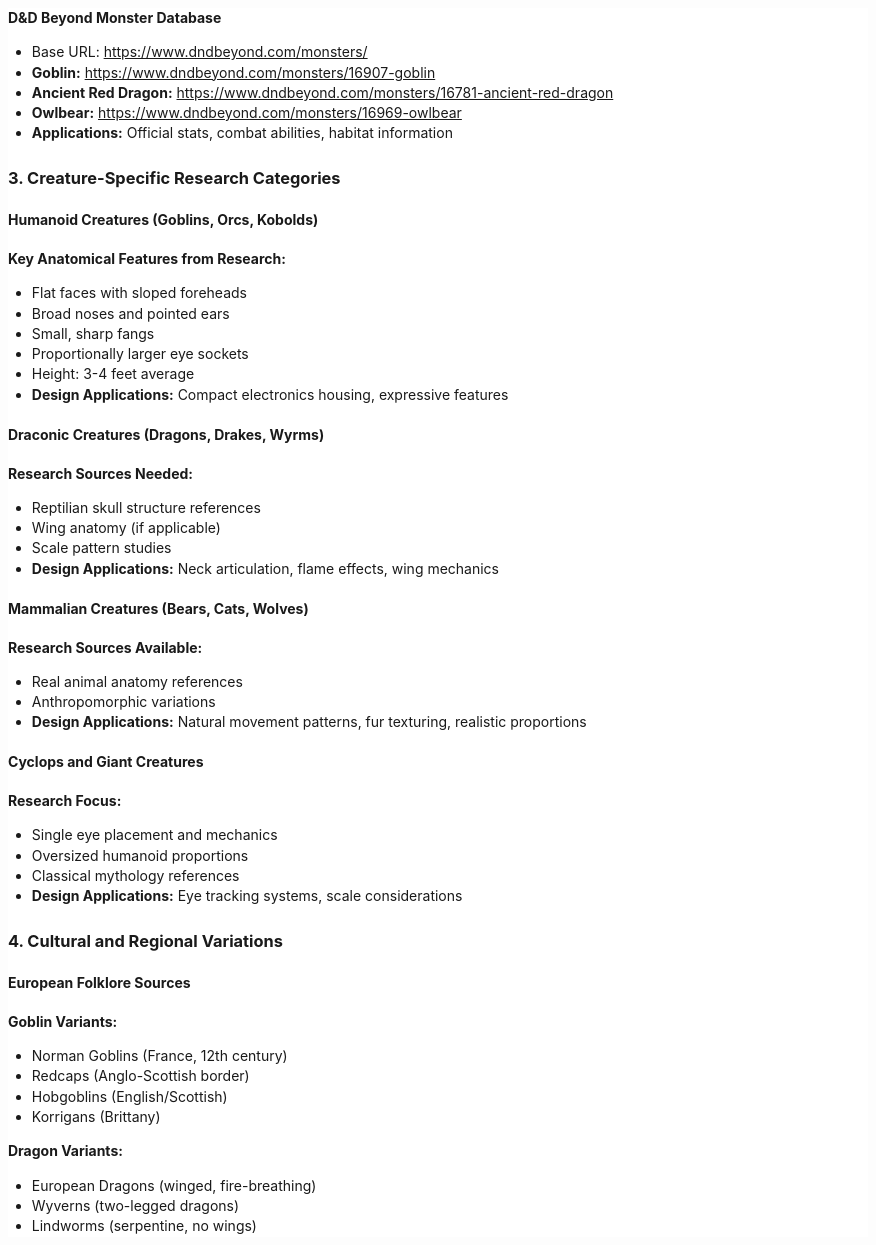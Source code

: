**D&D Beyond Monster Database**
- Base URL: https://www.dndbeyond.com/monsters/
- **Goblin:** https://www.dndbeyond.com/monsters/16907-goblin
- **Ancient Red Dragon:** https://www.dndbeyond.com/monsters/16781-ancient-red-dragon
- **Owlbear:** https://www.dndbeyond.com/monsters/16969-owlbear
- **Applications:** Official stats, combat abilities, habitat information

### 3. Creature-Specific Research Categories

#### Humanoid Creatures (Goblins, Orcs, Kobolds)
**Key Anatomical Features from Research:**
- Flat faces with sloped foreheads
- Broad noses and pointed ears  
- Small, sharp fangs
- Proportionally larger eye sockets
- Height: 3-4 feet average
- **Design Applications:** Compact electronics housing, expressive features

#### Draconic Creatures (Dragons, Drakes, Wyrms)
**Research Sources Needed:**
- Reptilian skull structure references
- Wing anatomy (if applicable)
- Scale pattern studies
- **Design Applications:** Neck articulation, flame effects, wing mechanics

#### Mammalian Creatures (Bears, Cats, Wolves)
**Research Sources Available:**
- Real animal anatomy references
- Anthropomorphic variations
- **Design Applications:** Natural movement patterns, fur texturing, realistic proportions

#### Cyclops and Giant Creatures
**Research Focus:**
- Single eye placement and mechanics
- Oversized humanoid proportions
- Classical mythology references
- **Design Applications:** Eye tracking systems, scale considerations

### 4. Cultural and Regional Variations

#### European Folklore Sources
**Goblin Variants:**
- Norman Goblins (France, 12th century)
- Redcaps (Anglo-Scottish border)  
- Hobgoblins (English/Scottish)
- Korrigans (Brittany)

**Dragon Variants:**
- European Dragons (winged, fire-breathing)
- Wyverns (two-legged dragons)
- Lindworms (serpentine, no wings)
